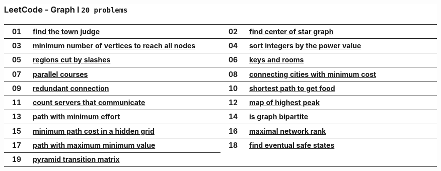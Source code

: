 ### LeetCode - Graph I `20 problems`

<table>
    <tbody>
        <tr>
<th align="center" width="50px">01</th><th align="left" width="550px"><a href="https://leetcode.com/problems/find-the-town-judge/">find the town judge</a></th>
<th align="center" width="50px">02</th><th align="left" width="550px"><a href="https://leetcode.com/problems/find-center-of-star-graph/">find center of star graph</a></th>
        </tr>
        <tr>
<th align="center" width="50px">03</th><th align="left" width="550px"><a href="https://leetcode.com/problems/minimum-number-of-vertices-to-reach-all-nodes/">minimum number of vertices to reach all nodes</a></th>
<th align="center" width="50px">04</th><th align="left" width="550px"><a href="https://leetcode.com/problems/sort-integers-by-the-power-value/">sort integers by the power value</a></th>
        </tr>
        <tr>
<th align="center" width="50px">05</th><th align="left" width="550px"><a href="https://leetcode.com/problems/regions-cut-by-slashes/">regions cut by slashes</a></th>
<th align="center" width="50px">06</th><th align="left" width="550px"><a href="https://leetcode.com/problems/keys-and-rooms/">keys and rooms</a></th>
        </tr>
        <tr>
<th align="center" width="50px">07</th><th align="left" width="550px"><a href="https://leetcode.com/problems/parallel-courses/">parallel courses</a></th>
<th align="center" width="50px">08</th><th align="left" width="550px"><a href="https://leetcode.com/problems/connecting-cities-with-minimum-cost/">connecting cities with minimum cost</a></th>
        </tr>
        <tr>
<th align="center" width="50px">09</th><th align="left" width="550px"><a href="https://leetcode.com/problems/redundant-connection/">redundant connection</a></th>
<th align="center" width="50px">10</th><th align="left" width="550px"><a href="https://leetcode.com/problems/shortest-path-to-get-food/">shortest path to get food</a></th>
        </tr>
        <tr>
<th align="center" width="50px">11</th><th align="left" width="550px"><a href="https://leetcode.com/problems/count-servers-that-communicate/">count servers that communicate</a></th>
<th align="center" width="50px">12</th><th align="left" width="550px"><a href="https://leetcode.com/problems/map-of-highest-peak/">map of highest peak</a></th>
        </tr>
        <tr>
<th align="center" width="50px">13</th><th align="left" width="550px"><a href="https://leetcode.com/problems/path-with-minimum-effort/">path with minimum effort</a></th>
<th align="center" width="50px">14</th><th align="left" width="550px"><a href="https://leetcode.com/problems/is-graph-bipartite/">is graph bipartite</a></th>
        </tr>
        <tr>
<th align="center" width="50px">15</th><th align="left" width="550px"><a href="https://leetcode.com/problems/minimum-path-cost-in-a-hidden-grid/">minimum path cost in a hidden grid</a></th>
<th align="center" width="50px">16</th><th align="left" width="550px"><a href="https://leetcode.com/problems/maximal-network-rank/">maximal network rank</a></th>
        </tr>
        <tr>
<th align="center" width="50px">17</th><th align="left" width="550px"><a href="https://leetcode.com/problems/path-with-maximum-minimum-value/">path with maximum minimum value</a></th>
<th align="center" width="50px">18</th><th align="left" width="550px"><a href="https://leetcode.com/problems/find-eventual-safe-states/">find eventual safe states</a></th>
        </tr>
        <tr>
<th align="center" width="50px">19</th><th align="left" width="550px"><a href="https://leetcode.com/problems/pyramid-transition-matrix/">pyramid transition matrix</a></th>